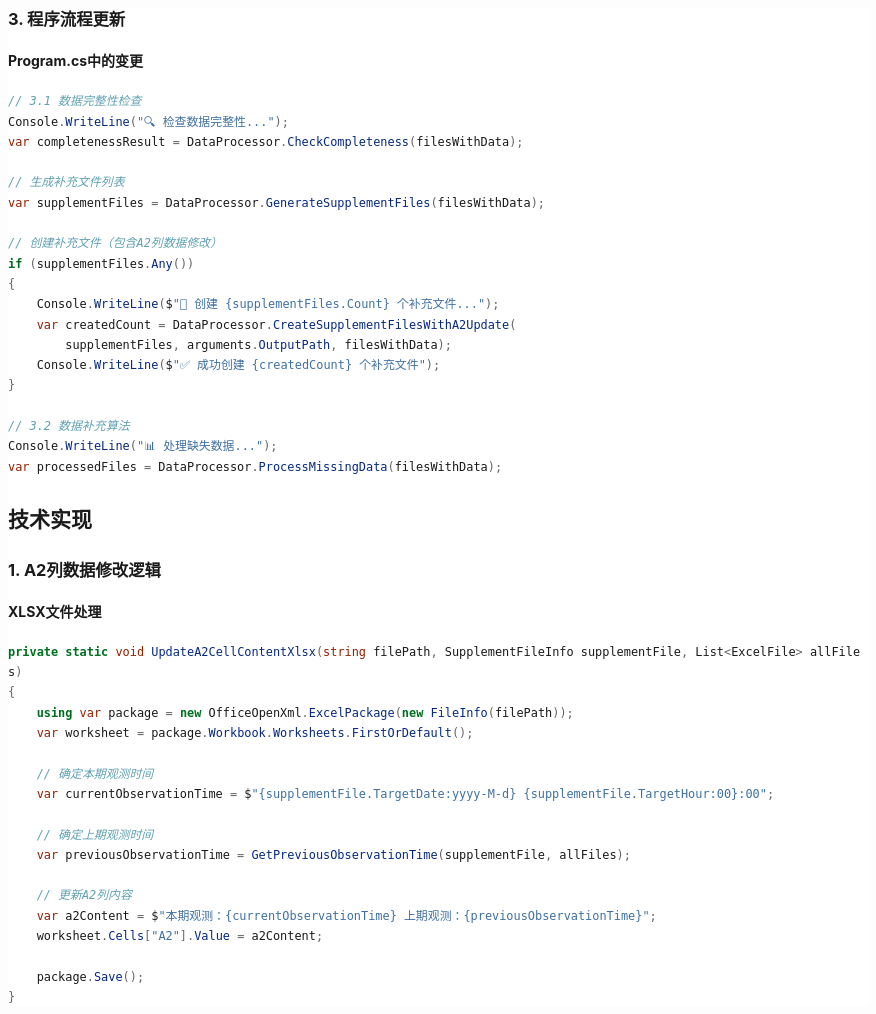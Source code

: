 ### 3. 程序流程更新

#### Program.cs中的变更
```csharp
// 3.1 数据完整性检查
Console.WriteLine("🔍 检查数据完整性...");
var completenessResult = DataProcessor.CheckCompleteness(filesWithData);

// 生成补充文件列表
var supplementFiles = DataProcessor.GenerateSupplementFiles(filesWithData);

// 创建补充文件（包含A2列数据修改）
if (supplementFiles.Any())
{
    Console.WriteLine($"📁 创建 {supplementFiles.Count} 个补充文件...");
    var createdCount = DataProcessor.CreateSupplementFilesWithA2Update(
        supplementFiles, arguments.OutputPath, filesWithData);
    Console.WriteLine($"✅ 成功创建 {createdCount} 个补充文件");
}

// 3.2 数据补充算法
Console.WriteLine("📊 处理缺失数据...");
var processedFiles = DataProcessor.ProcessMissingData(filesWithData);
```

## 技术实现

### 1. A2列数据修改逻辑

#### XLSX文件处理
```csharp
private static void UpdateA2CellContentXlsx(string filePath, SupplementFileInfo supplementFile, List<ExcelFile> allFiles)
{
    using var package = new OfficeOpenXml.ExcelPackage(new FileInfo(filePath));
    var worksheet = package.Workbook.Worksheets.FirstOrDefault();
    
    // 确定本期观测时间
    var currentObservationTime = $"{supplementFile.TargetDate:yyyy-M-d} {supplementFile.TargetHour:00}:00";
    
    // 确定上期观测时间
    var previousObservationTime = GetPreviousObservationTime(supplementFile, allFiles);
    
    // 更新A2列内容
    var a2Content = $"本期观测：{currentObservationTime} 上期观测：{previousObservationTime}";
    worksheet.Cells["A2"].Value = a2Content;
    
    package.Save();
}
```

